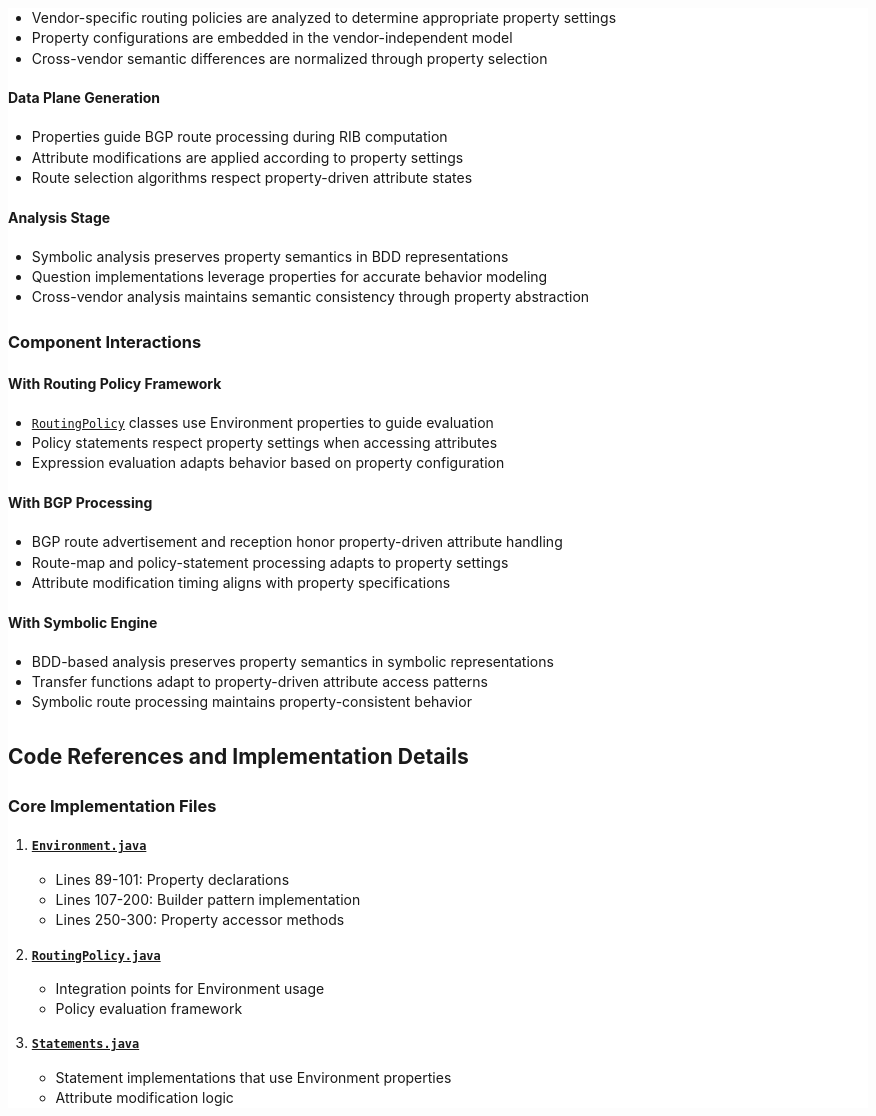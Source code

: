 - Vendor-specific routing policies are analyzed to determine appropriate property settings
- Property configurations are embedded in the vendor-independent model
- Cross-vendor semantic differences are normalized through property selection

#### Data Plane Generation

- Properties guide BGP route processing during RIB computation
- Attribute modifications are applied according to property settings
- Route selection algorithms respect property-driven attribute states

#### Analysis Stage

- Symbolic analysis preserves property semantics in BDD representations
- Question implementations leverage properties for accurate behavior modeling
- Cross-vendor analysis maintains semantic consistency through property abstraction

### Component Interactions

#### With Routing Policy Framework

- [`RoutingPolicy`](../../projects/batfish-common-protocol/src/main/java/org/batfish/datamodel/routing_policy/RoutingPolicy.java) classes use Environment properties to guide evaluation
- Policy statements respect property settings when accessing attributes
- Expression evaluation adapts behavior based on property configuration

#### With BGP Processing

- BGP route advertisement and reception honor property-driven attribute handling
- Route-map and policy-statement processing adapts to property settings
- Attribute modification timing aligns with property specifications

#### With Symbolic Engine

- BDD-based analysis preserves property semantics in symbolic representations
- Transfer functions adapt to property-driven attribute access patterns
- Symbolic route processing maintains property-consistent behavior

## Code References and Implementation Details

### Core Implementation Files

1. **[`Environment.java`](../../projects/batfish-common-protocol/src/main/java/org/batfish/datamodel/routing_policy/Environment.java)**

   - Lines 89-101: Property declarations
   - Lines 107-200: Builder pattern implementation
   - Lines 250-300: Property accessor methods

2. **[`RoutingPolicy.java`](../../projects/batfish-common-protocol/src/main/java/org/batfish/datamodel/routing_policy/RoutingPolicy.java)**

   - Integration points for Environment usage
   - Policy evaluation framework

3. **[`Statements.java`](../../projects/batfish-common-protocol/src/main/java/org/batfish/datamodel/routing_policy/statement/Statements.java)**
   - Statement implementations that use Environment properties
   - Attribute modification logic
